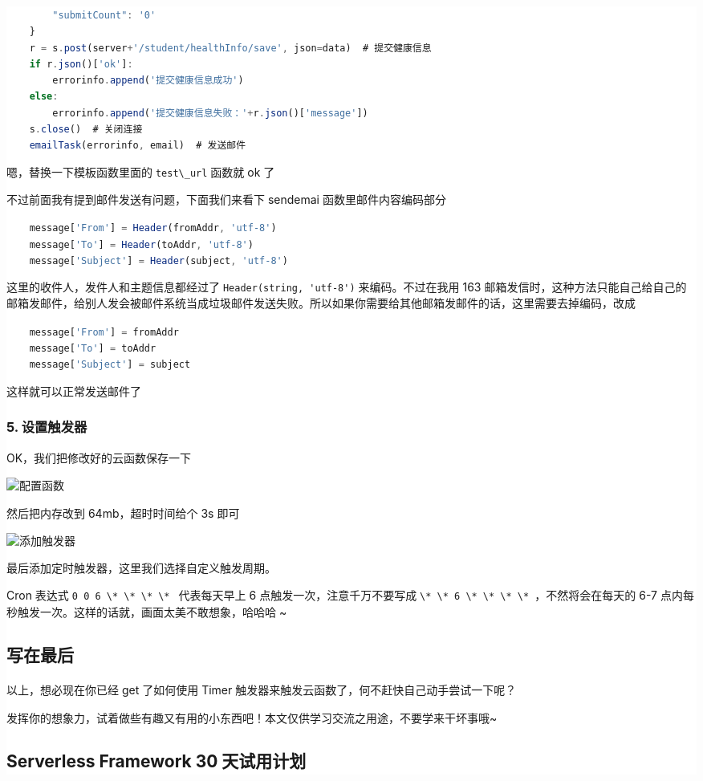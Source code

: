 ```javascript
        "submitCount": '0'
    }
    r = s.post(server+'/student/healthInfo/save', json=data)  # 提交健康信息
    if r.json()['ok']:
        errorinfo.append('提交健康信息成功')
    else:
        errorinfo.append('提交健康信息失败：'+r.json()['message'])
    s.close()  # 关闭连接
    emailTask(errorinfo, email)  # 发送邮件
```

嗯，替换一下模板函数里面的 `test\_url` 函数就 ok 了

不过前面我有提到邮件发送有问题，下面我们来看下 sendemai 函数里邮件内容编码部分

```javascript
    message['From'] = Header(fromAddr, 'utf-8')
    message['To'] = Header(toAddr, 'utf-8')
    message['Subject'] = Header(subject, 'utf-8')
```

这里的收件人，发件人和主题信息都经过了 `Header(string, 'utf-8')` 来编码。不过在我用 163 邮箱发信时，这种方法只能自己给自己的邮箱发邮件，给别人发会被邮件系统当成垃圾邮件发送失败。所以如果你需要给其他邮箱发邮件的话，这里需要去掉编码，改成

```javascript
    message['From'] = fromAddr
    message['To'] = toAddr
    message['Subject'] = subject    
```

这样就可以正常发送邮件了

### 5. 设置触发器

OK，我们把修改好的云函数保存一下

![配置函数](https://img.serverlesscloud.cn/2020523/1590200989387-16202.jpg)

然后把内存改到 64mb，超时时间给个 3s 即可

![添加触发器](https://img.serverlesscloud.cn/2020523/1590200989419-16202.jpg)

最后添加定时触发器，这里我们选择自定义触发周期。

Cron 表达式 `0 0 6 \* \* \* \* ` 代表每天早上 6 点触发一次，注意千万不要写成 `\* \* 6 \* \* \* \* `，不然将会在每天的 6-7 点内每秒触发一次。这样的话就，画面太美不敢想象，哈哈哈 ~

## 写在最后

以上，想必现在你已经 get 了如何使用 Timer 触发器来触发云函数了，何不赶快自己动手尝试一下呢？

发挥你的想象力，试着做些有趣又有用的小东西吧！本文仅供学习交流之用途，不要学来干坏事哦~

## Serverless Framework 30 天试用计划

